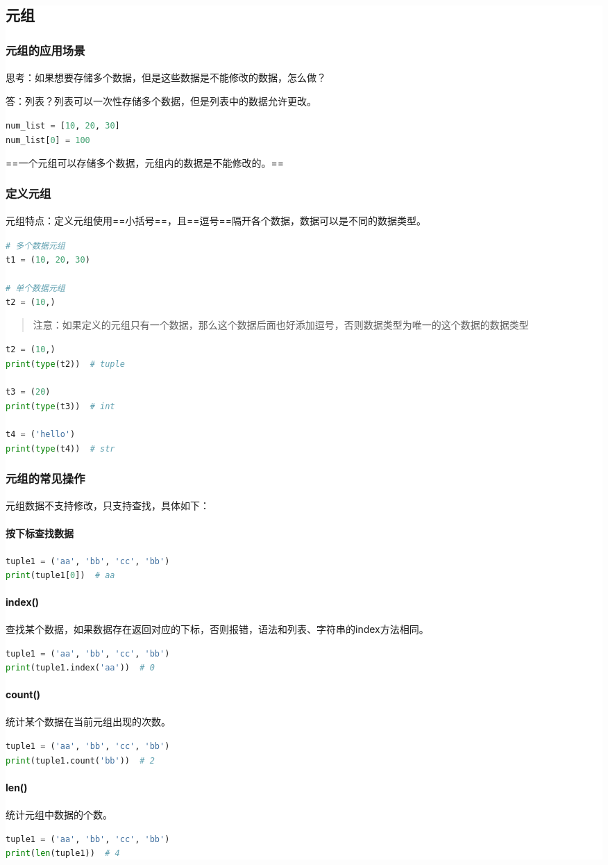 ## 元组
### 元组的应用场景
思考：如果想要存储多个数据，但是这些数据是不能修改的数据，怎么做？

答：列表？列表可以一次性存储多个数据，但是列表中的数据允许更改。

``` python
num_list = [10, 20, 30]
num_list[0] = 100
```

==一个元组可以存储多个数据，元组内的数据是不能修改的。==
### 定义元组
元组特点：定义元组使用==小括号==，且==逗号==隔开各个数据，数据可以是不同的数据类型。

``` python
# 多个数据元组
t1 = (10, 20, 30)

# 单个数据元组
t2 = (10,)
```

> 注意：如果定义的元组只有一个数据，那么这个数据后面也好添加逗号，否则数据类型为唯一的这个数据的数据类型

``` python
t2 = (10,)
print(type(t2))  # tuple

t3 = (20)
print(type(t3))  # int

t4 = ('hello')
print(type(t4))  # str
```
### 元组的常见操作
元组数据不支持修改，只支持查找，具体如下：
#### 按下标查找数据

``` python
tuple1 = ('aa', 'bb', 'cc', 'bb')
print(tuple1[0])  # aa
```
#### index()
查找某个数据，如果数据存在返回对应的下标，否则报错，语法和列表、字符串的index方法相同。
``` python
tuple1 = ('aa', 'bb', 'cc', 'bb')
print(tuple1.index('aa'))  # 0
```
#### count()
统计某个数据在当前元组出现的次数。
``` python
tuple1 = ('aa', 'bb', 'cc', 'bb')
print(tuple1.count('bb'))  # 2
```
#### len()
统计元组中数据的个数。
``` python
tuple1 = ('aa', 'bb', 'cc', 'bb')
print(len(tuple1))  # 4
```
